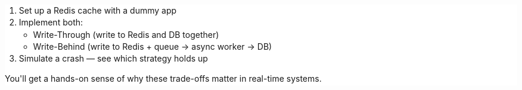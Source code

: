 1. Set up a Redis cache with a dummy app
2. Implement both:
    - Write-Through (write to Redis and DB together)
    - Write-Behind (write to Redis + queue → async worker → DB)
3. Simulate a crash — see which strategy holds up

You'll get a hands-on sense of why these trade-offs matter in real-time systems.